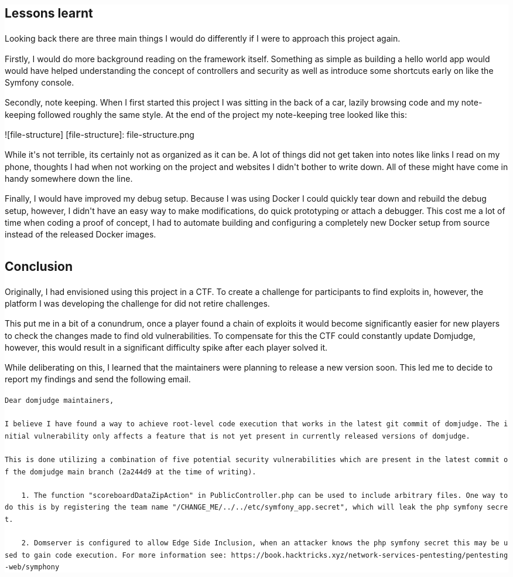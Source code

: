 ## Lessons learnt
Looking back there are three main things I would do differently if I were to approach this project again.

Firstly, I would do more background reading on the framework itself. Something as simple as building a hello world app 
would would have helped understanding the concept of controllers and security as well as introduce some shortcuts early 
on like the Symfony console.

Secondly, note keeping. When I first started this project I was sitting in the back of a car, lazily browsing code and 
my note-keeping followed roughly the same style. At the end of the project my note-keeping tree looked like this:

![file-structure]
[file-structure]: file-structure.png

While it's not terrible, its certainly not as organized as it can be. A lot of things did not get taken into notes like 
links I read on my phone, thoughts I had when not working on the project and websites I didn't bother to write down. 
All of these might have come in handy somewhere down the line.

Finally, I would have improved my debug setup. Because I was using Docker I could quickly tear down and rebuild the 
debug setup, however, I didn't have an easy way to make modifications, do quick prototyping or attach a debugger. 
This cost me a lot of time when coding a proof of concept, I had to automate building and configuring a completely 
new Docker setup from source instead of the released Docker images.

## Conclusion
Originally, I had envisioned using this project in a CTF. To create a challenge for participants to find exploits in, 
however, the platform I was developing the challenge for did not retire challenges.

This put me in a bit of a conundrum, once a player found a chain of exploits it would become significantly easier for 
new players to check the changes made to find old vulnerabilities. To compensate for this the CTF could constantly 
update Domjudge, however, this would result in a significant difficulty spike after each player solved it.

While deliberating on this, I learned that the maintainers were planning to release a new version soon. This led me to 
decide to report my findings and send the following email.


```
Dear domjudge maintainers,

I believe I have found a way to achieve root-level code execution that works in the latest git commit of domjudge. The initial vulnerability only affects a feature that is not yet present in currently released versions of domjudge.

This is done utilizing a combination of five potential security vulnerabilities which are present in the latest commit of the domjudge main branch (2a244d9 at the time of writing).

	1. The function "scoreboardDataZipAction" in PublicController.php can be used to include arbitrary files. One way to do this is by registering the team name "/CHANGE_ME/../../etc/symfony_app.secret", which will leak the php symfony secret.

	2. Domserver is configured to allow Edge Side Inclusion, when an attacker knows the php symfony secret this may be used to gain code execution. For more information see: https://book.hacktricks.xyz/network-services-pentesting/pentesting-web/symphony
```